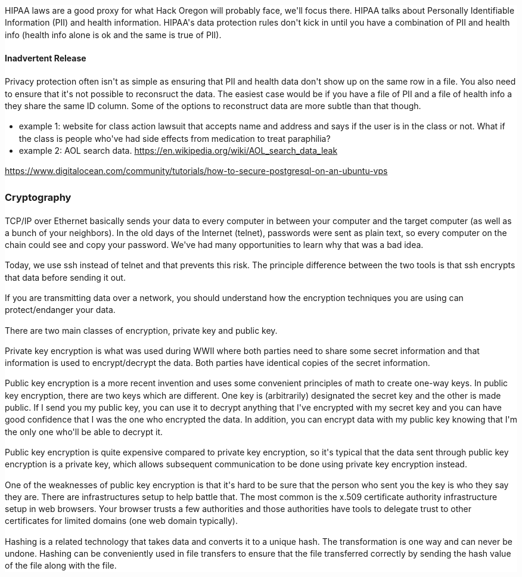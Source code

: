 HIPAA laws are a good proxy for what Hack Oregon will probably face, we'll focus there.  HIPAA talks about Personally Identifiable Information (PII) and health information.  HIPAA's data protection rules don't kick in until you have a combination of PII and health info (health info alone is ok and the same is true of PII).

#### Inadvertent Release

Privacy protection often isn't as simple as ensuring that PII and health data don't show up on the same row in a file.  You also need to ensure that it's not possible to reconsruct the data.  The easiest case would be if you have a file of PII and a file of health info a they share the same ID column.  Some of the options to reconstruct data are more subtle than that though.

- example 1: website for class action lawsuit that accepts name and address and says if the user is in the class or not.  What if the class is people who've had side effects from medication to treat paraphilia?
- example 2: AOL search data.  https://en.wikipedia.org/wiki/AOL_search_data_leak

https://www.digitalocean.com/community/tutorials/how-to-secure-postgresql-on-an-ubuntu-vps

### Cryptography

TCP/IP over Ethernet basically sends your data to every computer in between your computer and the target computer (as well as a bunch of your neighbors).  In the old days of the Internet (telnet), passwords were sent as plain text, so every computer on the chain could see and copy your password.  We've had many opportunities to learn why that was a bad idea.

Today, we use ssh instead of telnet and that prevents this risk.  The principle difference between the two tools is that ssh encrypts that data before sending it out.

If you are transmitting data over a network, you should understand how the encryption techniques you are using can protect/endanger your data.

There are two main classes of encryption, private key and public key.

Private key encryption is what was used during WWII where both parties need to share some secret information and that information is used to encrypt/decrypt the data.  Both parties have identical copies of the secret information.

Public key encryption is a more recent invention and uses some convenient principles of math to create one-way keys.  In public key encryption, there are two keys which are different.  One key is (arbitrarily) designated the secret key and the other is made public.  If I send you my public key, you can use it to decrypt anything that I've encrypted with my secret key and you can have good confidence that I was the one who encrypted the data.  In addition, you can encrypt data with my public key knowing that I'm the only one who'll be able to decrypt it.

Public key encryption is quite expensive compared to private key encryption, so it's typical that the data sent through public key encryption is a private key, which allows subsequent communication to be done using private key encryption instead.

One of the weaknesses of public key encryption is that it's hard to be sure that the person who sent you the key is who they say they are.  There are infrastructures setup to help battle that.  The most common is the x.509 certificate authority infrastructure setup in web browsers.  Your browser trusts a few authorities and those authorities have tools to delegate trust to other certificates for limited domains (one web domain typically).

Hashing is a related technology that takes data and converts it to a unique hash.  The transformation is one way and can never be undone.  Hashing can be conveniently used in file transfers to ensure that the file transferred correctly by sending the hash value of the file along with the file.
